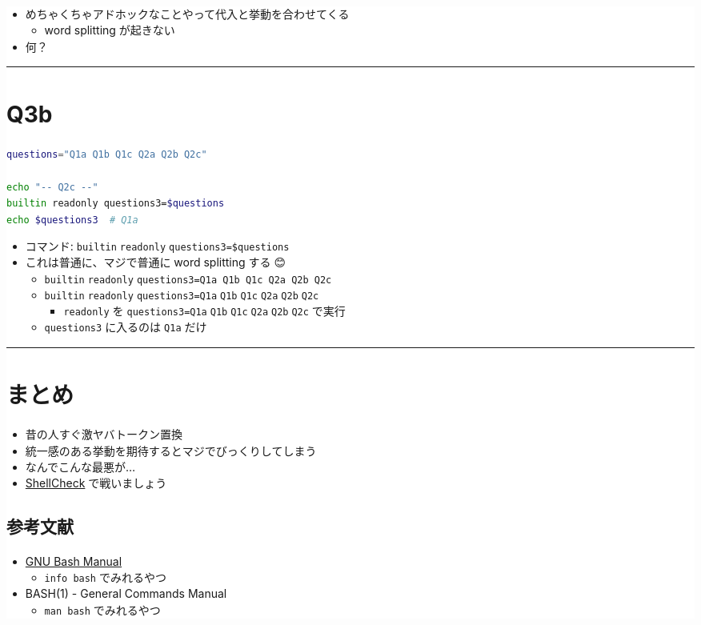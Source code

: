 - めちゃくちゃアドホックなことやって代入と挙動を合わせてくる
  - word splitting が起きない
- 何？

---

# Q3b

```bash
questions="Q1a Q1b Q1c Q2a Q2b Q2c"

echo "-- Q2c --"
builtin readonly questions3=$questions
echo $questions3  # Q1a
```

- コマンド: `builtin` `readonly` `questions3=$questions`
- これは普通に、マジで普通に word splitting する 😊
  - `builtin` `readonly` `questions3=Q1a Q1b Q1c Q2a Q2b Q2c`
  - `builtin` `readonly` `questions3=Q1a` `Q1b` `Q1c` `Q2a` `Q2b` `Q2c`
    - `readonly` を `questions3=Q1a` `Q1b` `Q1c` `Q2a` `Q2b` `Q2c` で実行
  - `questions3` に入るのは `Q1a` だけ

---

# まとめ

- 昔の人すぐ激ヤバトークン置換
- 統一感のある挙動を期待するとマジでびっくりしてしまう
- なんでこんな最悪が…
- [ShellCheck](https://www.shellcheck.net/) で戦いましょう

## 参考文献

- [GNU Bash Manual](https://www.gnu.org/software/bash/manual/)
  - `info bash` でみれるやつ
- BASH(1) - General Commands Manual
  - `man bash` でみれるやつ

